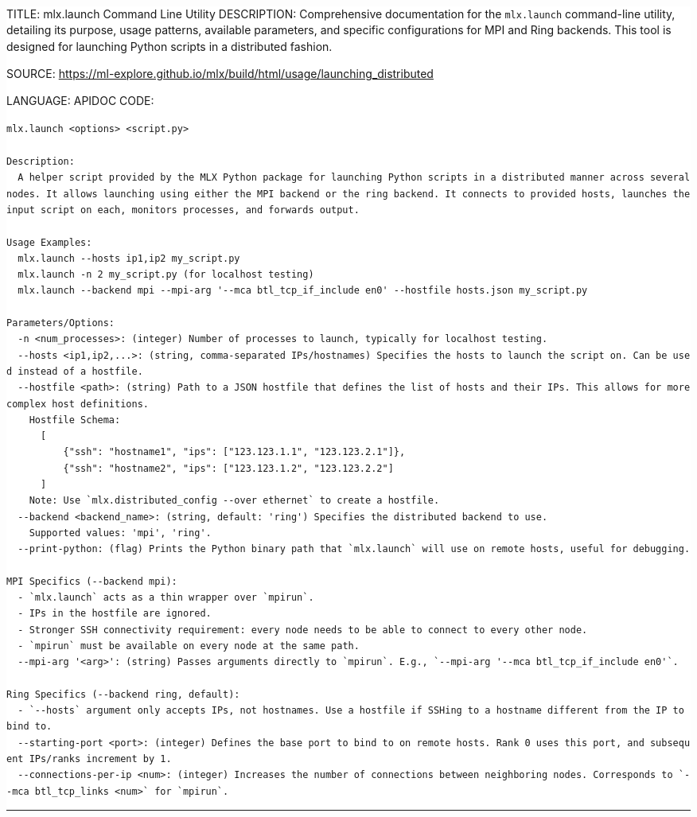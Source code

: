 
TITLE: mlx.launch Command Line Utility
DESCRIPTION: Comprehensive documentation for the `mlx.launch` command-line utility, detailing its purpose, usage patterns, available parameters, and specific configurations for MPI and Ring backends. This tool is designed for launching Python scripts in a distributed fashion.

SOURCE: https://ml-explore.github.io/mlx/build/html/usage/launching_distributed

LANGUAGE: APIDOC
CODE:

```
mlx.launch <options> <script.py>

Description:
  A helper script provided by the MLX Python package for launching Python scripts in a distributed manner across several nodes. It allows launching using either the MPI backend or the ring backend. It connects to provided hosts, launches the input script on each, monitors processes, and forwards output.

Usage Examples:
  mlx.launch --hosts ip1,ip2 my_script.py
  mlx.launch -n 2 my_script.py (for localhost testing)
  mlx.launch --backend mpi --mpi-arg '--mca btl_tcp_if_include en0' --hostfile hosts.json my_script.py

Parameters/Options:
  -n <num_processes>: (integer) Number of processes to launch, typically for localhost testing.
  --hosts <ip1,ip2,...>: (string, comma-separated IPs/hostnames) Specifies the hosts to launch the script on. Can be used instead of a hostfile.
  --hostfile <path>: (string) Path to a JSON hostfile that defines the list of hosts and their IPs. This allows for more complex host definitions.
    Hostfile Schema:
      [
          {"ssh": "hostname1", "ips": ["123.123.1.1", "123.123.2.1"]},
          {"ssh": "hostname2", "ips": ["123.123.1.2", "123.123.2.2"]
      ]
    Note: Use `mlx.distributed_config --over ethernet` to create a hostfile.
  --backend <backend_name>: (string, default: 'ring') Specifies the distributed backend to use.
    Supported values: 'mpi', 'ring'.
  --print-python: (flag) Prints the Python binary path that `mlx.launch` will use on remote hosts, useful for debugging.

MPI Specifics (--backend mpi):
  - `mlx.launch` acts as a thin wrapper over `mpirun`.
  - IPs in the hostfile are ignored.
  - Stronger SSH connectivity requirement: every node needs to be able to connect to every other node.
  - `mpirun` must be available on every node at the same path.
  --mpi-arg '<arg>': (string) Passes arguments directly to `mpirun`. E.g., `--mpi-arg '--mca btl_tcp_if_include en0'`.

Ring Specifics (--backend ring, default):
  - `--hosts` argument only accepts IPs, not hostnames. Use a hostfile if SSHing to a hostname different from the IP to bind to.
  --starting-port <port>: (integer) Defines the base port to bind to on remote hosts. Rank 0 uses this port, and subsequent IPs/ranks increment by 1.
  --connections-per-ip <num>: (integer) Increases the number of connections between neighboring nodes. Corresponds to `--mca btl_tcp_links <num>` for `mpirun`.
```

---